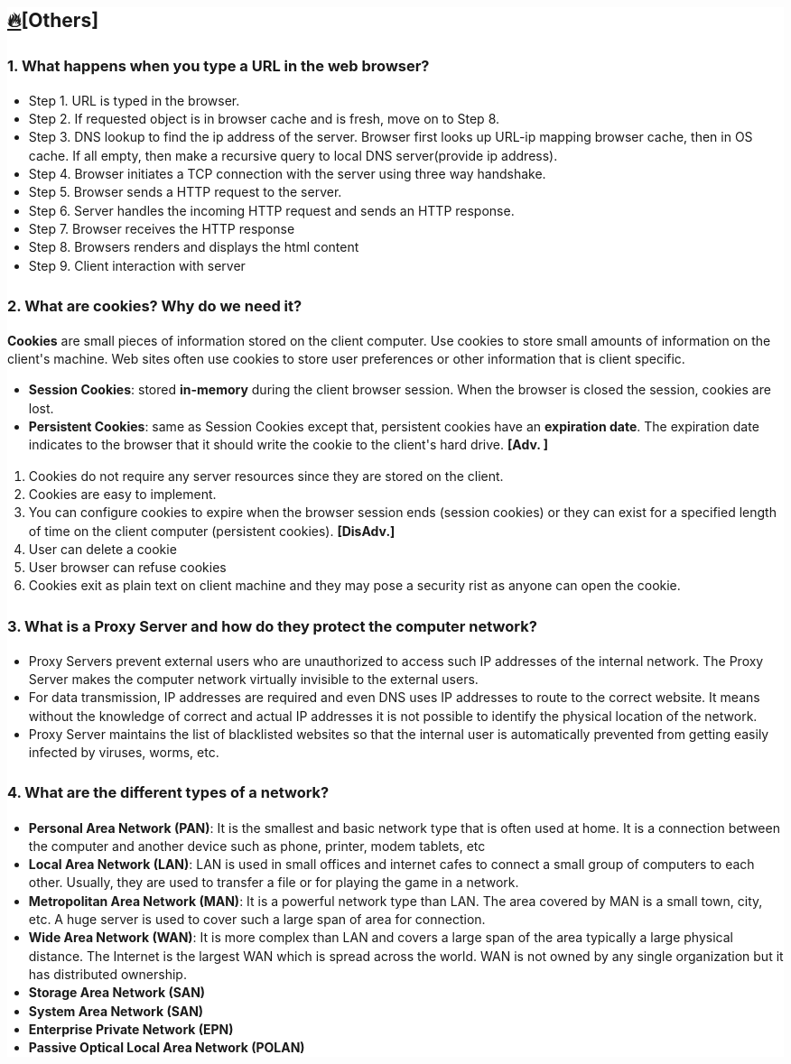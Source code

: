 ## [:fire:]()[Others]
### 1. What happens when you type a URL in the web browser?
- Step 1. URL is typed in the browser.
- Step 2. If requested object is in browser cache and is fresh, move on to Step  8.
- Step 3. DNS lookup to find the ip address of the server. Browser first looks up URL-ip mapping browser cache, then in OS cache. If all empty, then make a recursive query to local DNS server(provide ip address).
- Step 4. Browser initiates a TCP connection with the server using three way handshake.
- Step 5. Browser sends a HTTP request to the server.
- Step 6. Server handles the incoming HTTP request and sends an HTTP response.
- Step 7. Browser receives the HTTP response
- Step 8. Browsers renders and displays the html content 
- Step 9. Client interaction with server

### 2. What are cookies? Why do we need it?
**Cookies** are small pieces of information stored on the client computer. Use cookies to store small amounts of information on the client's machine. Web sites often use cookies to store user preferences or other information that is client specific.
- **Session Cookies**: stored **in-memory** during the client browser session. When the browser is closed the session, cookies are lost.
- **Persistent Cookies**:  same as Session Cookies except that, persistent cookies have an **expiration date**. The expiration date indicates to the browser that it should write the cookie to the client's hard drive.
**[Adv. ]**
1. Cookies do not require any server resources since they are stored on the client.
2. Cookies are easy to implement.
3. You can configure cookies to expire when the browser session ends (session cookies) or they can exist for a specified length of time on the client computer (persistent cookies).
**[DisAdv.]**
1. User can delete a cookie
2. User browser can refuse cookies
3. Cookies exit as plain text on client machine and they may pose a security rist as anyone can open the cookie.

### 3. What is a Proxy Server and how do they protect the computer network?
* Proxy Servers prevent external users who are unauthorized to access such IP addresses of the internal network. The Proxy Server makes the computer network virtually invisible to the external users.
* For data transmission, IP addresses are required and even DNS uses IP addresses to route to the correct website. It means without the knowledge of correct and actual IP addresses it is not possible to identify the physical location of the network.
* Proxy Server maintains the list of blacklisted websites so that the internal user is automatically prevented from getting easily infected by viruses, worms, etc.

### 4. What are the different types of a network?
* **Personal Area Network (PAN)**: It is the smallest and basic network type that is often used at home. It is a connection between the computer and another device such as phone, printer, modem tablets, etc
* **Local Area Network (LAN)**: LAN is used in small offices and internet cafes to connect a small group of computers to each other. Usually, they are used to transfer a file or for playing the game in a network.
* **Metropolitan Area Network (MAN)**: It is a powerful network type than LAN. The area covered by MAN is a small town, city, etc. A huge server is used to cover such a large span of area for connection.
* **Wide Area Network (WAN)**: It is more complex than LAN and covers a large span of the area typically a large physical distance. The Internet is the largest WAN which is spread across the world. WAN is not owned by any single organization but it has distributed ownership.
* **Storage Area Network (SAN)**
* **System Area Network (SAN)**
* **Enterprise Private Network (EPN)**
* **Passive Optical Local Area Network (POLAN)**